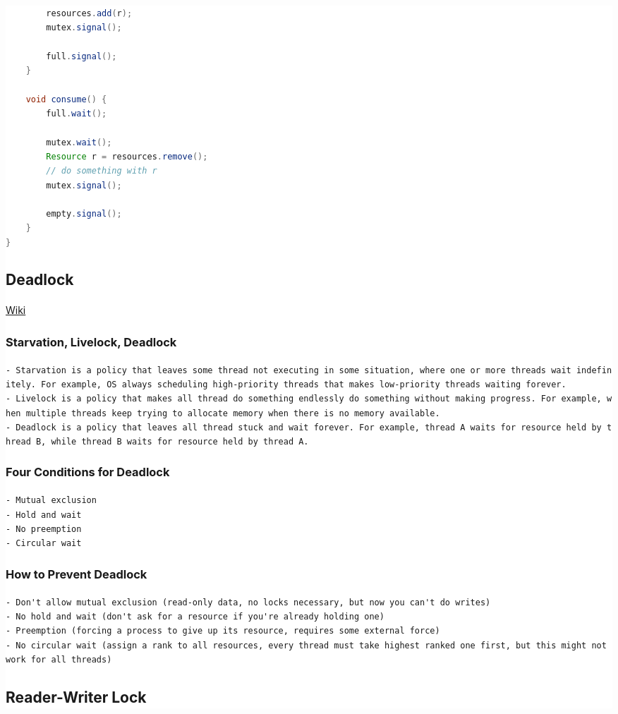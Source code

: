 ```java
        resources.add(r);
        mutex.signal();

        full.signal();
    }

    void consume() {
        full.wait();

        mutex.wait();
        Resource r = resources.remove();
        // do something with r
        mutex.signal();

        empty.signal();
    }
}
```

## Deadlock

[Wiki](https://en.wikipedia.org/wiki/Deadlock)

### Starvation, Livelock, Deadlock

    - Starvation is a policy that leaves some thread not executing in some situation, where one or more threads wait indefinitely. For example, OS always scheduling high-priority threads that makes low-priority threads waiting forever.
    - Livelock is a policy that makes all thread do something endlessly do something without making progress. For example, when multiple threads keep trying to allocate memory when there is no memory available.
    - Deadlock is a policy that leaves all thread stuck and wait forever. For example, thread A waits for resource held by thread B, while thread B waits for resource held by thread A.

### Four Conditions for Deadlock

    - Mutual exclusion
    - Hold and wait
    - No preemption
    - Circular wait

### How to Prevent Deadlock

    - Don't allow mutual exclusion (read-only data, no locks necessary, but now you can't do writes)
    - No hold and wait (don't ask for a resource if you're already holding one)
    - Preemption (forcing a process to give up its resource, requires some external force)
    - No circular wait (assign a rank to all resources, every thread must take highest ranked one first, but this might not work for all threads)﻿

## Reader-Writer Lock
